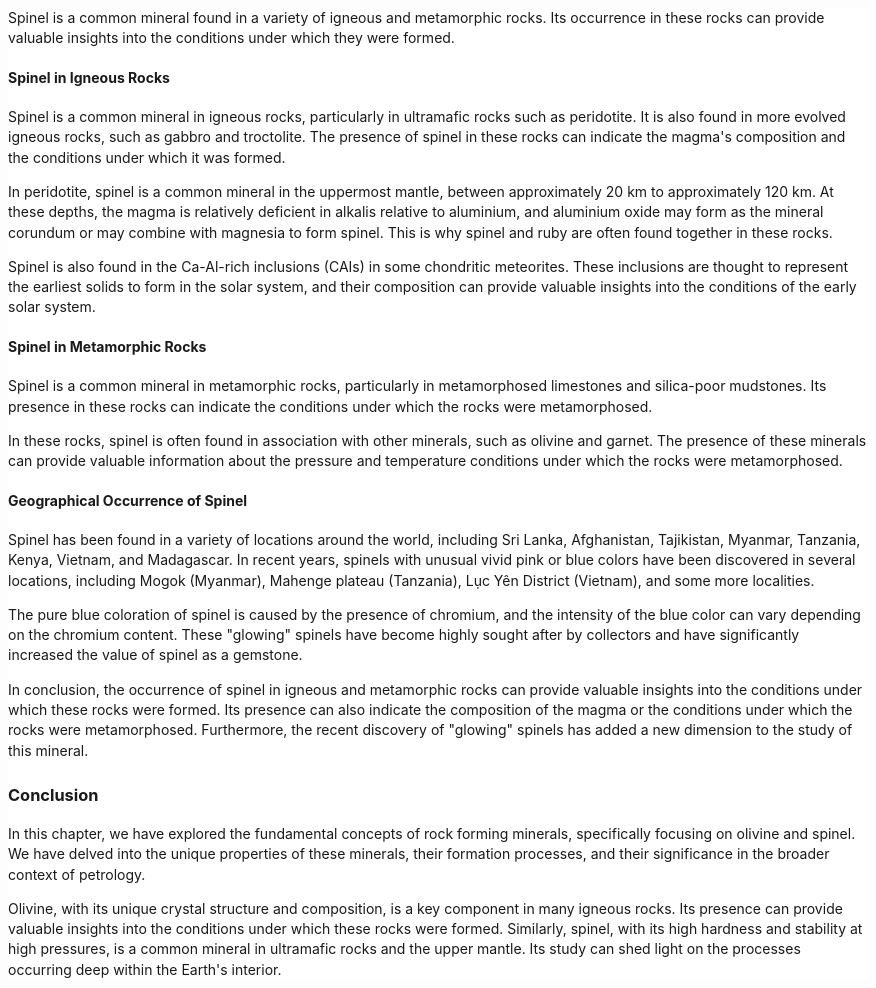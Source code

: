 Spinel is a common mineral found in a variety of igneous and metamorphic rocks. Its occurrence in these rocks can provide valuable insights into the conditions under which they were formed.

#### Spinel in Igneous Rocks

Spinel is a common mineral in igneous rocks, particularly in ultramafic rocks such as peridotite. It is also found in more evolved igneous rocks, such as gabbro and troctolite. The presence of spinel in these rocks can indicate the magma's composition and the conditions under which it was formed.

In peridotite, spinel is a common mineral in the uppermost mantle, between approximately 20 km to approximately 120 km. At these depths, the magma is relatively deficient in alkalis relative to aluminium, and aluminium oxide may form as the mineral corundum or may combine with magnesia to form spinel. This is why spinel and ruby are often found together in these rocks.

Spinel is also found in the Ca-Al-rich inclusions (CAIs) in some chondritic meteorites. These inclusions are thought to represent the earliest solids to form in the solar system, and their composition can provide valuable insights into the conditions of the early solar system.

#### Spinel in Metamorphic Rocks

Spinel is a common mineral in metamorphic rocks, particularly in metamorphosed limestones and silica-poor mudstones. Its presence in these rocks can indicate the conditions under which the rocks were metamorphosed.

In these rocks, spinel is often found in association with other minerals, such as olivine and garnet. The presence of these minerals can provide valuable information about the pressure and temperature conditions under which the rocks were metamorphosed.

#### Geographical Occurrence of Spinel

Spinel has been found in a variety of locations around the world, including Sri Lanka, Afghanistan, Tajikistan, Myanmar, Tanzania, Kenya, Vietnam, and Madagascar. In recent years, spinels with unusual vivid pink or blue colors have been discovered in several locations, including Mogok (Myanmar), Mahenge plateau (Tanzania), Lục Yên District (Vietnam), and some more localities.

The pure blue coloration of spinel is caused by the presence of chromium, and the intensity of the blue color can vary depending on the chromium content. These "glowing" spinels have become highly sought after by collectors and have significantly increased the value of spinel as a gemstone.

In conclusion, the occurrence of spinel in igneous and metamorphic rocks can provide valuable insights into the conditions under which these rocks were formed. Its presence can also indicate the composition of the magma or the conditions under which the rocks were metamorphosed. Furthermore, the recent discovery of "glowing" spinels has added a new dimension to the study of this mineral.

### Conclusion

In this chapter, we have explored the fundamental concepts of rock forming minerals, specifically focusing on olivine and spinel. We have delved into the unique properties of these minerals, their formation processes, and their significance in the broader context of petrology. 

Olivine, with its unique crystal structure and composition, is a key component in many igneous rocks. Its presence can provide valuable insights into the conditions under which these rocks were formed. Similarly, spinel, with its high hardness and stability at high pressures, is a common mineral in ultramafic rocks and the upper mantle. Its study can shed light on the processes occurring deep within the Earth's interior.
